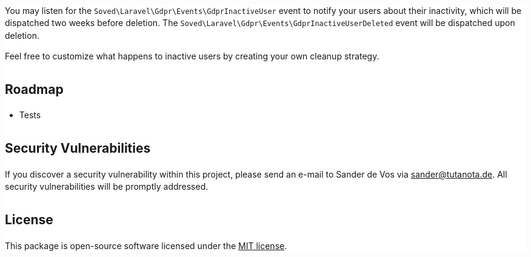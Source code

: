 You may listen for the `Soved\Laravel\Gdpr\Events\GdprInactiveUser` event to notify your users about their inactivity, which will be dispatched two weeks before deletion. The `Soved\Laravel\Gdpr\Events\GdprInactiveUserDeleted` event will be dispatched upon deletion.

Feel free to customize what happens to inactive users by creating your own cleanup strategy.

## Roadmap

- Tests

## Security Vulnerabilities

If you discover a security vulnerability within this project, please send an e-mail to Sander de Vos via [sander@tutanota.de](mailto:sander@tutanota.de). All security vulnerabilities will be promptly addressed.

## License

This package is open-source software licensed under the [MIT license](https://opensource.org/licenses/MIT).
